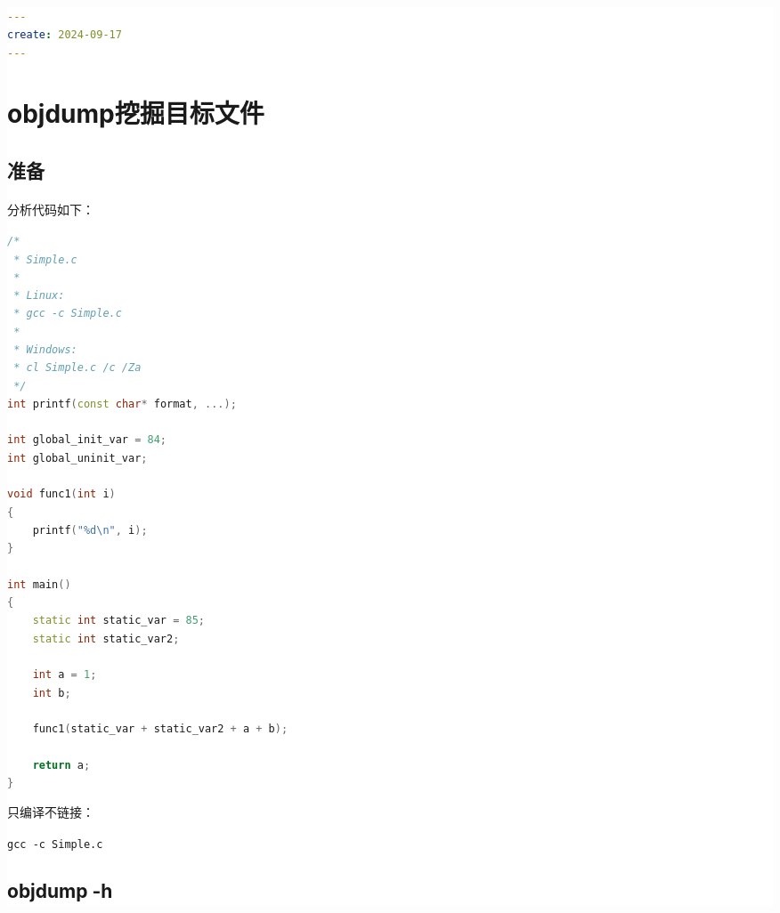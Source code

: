 ```yaml
---
create: 2024-09-17
---
```

# objdump挖掘目标文件

## 准备

分析代码如下：

```C++
/*
 * Simple.c
 * 
 * Linux:
 * gcc -c Simple.c
 * 
 * Windows:
 * cl Simple.c /c /Za
 */
int printf(const char* format, ...);

int global_init_var = 84;
int global_uninit_var;

void func1(int i)
{
    printf("%d\n", i);
}

int main()
{
    static int static_var = 85;
    static int static_var2;

    int a = 1;
    int b;

    func1(static_var + static_var2 + a + b);

    return a;
}
```

只编译不链接：

```shell
gcc -c Simple.c
```

## objdump -h
